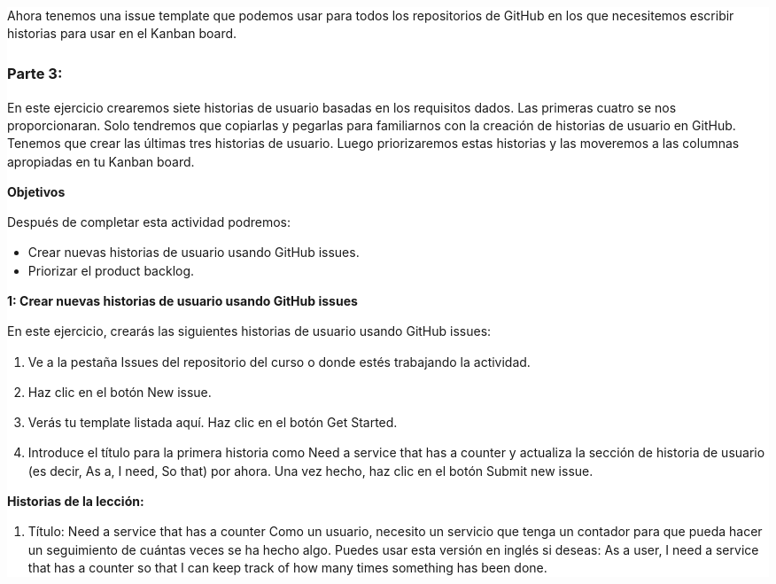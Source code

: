 
Ahora tenemos una issue template que podemos usar para todos los repositorios de GitHub en los que necesitemos escribir historias para usar en el Kanban board.

### Parte 3:

En este ejercicio crearemos siete historias de usuario basadas en los requisitos dados. Las primeras cuatro se nos proporcionaran. Solo tendremos que copiarlas y pegarlas para familiarnos con la creación de historias de usuario en GitHub. Tenemos que crear las últimas tres historias de usuario. Luego priorizaremos estas historias y las moveremos a las columnas apropiadas en tu Kanban board.

**Objetivos**

Después de completar esta actividad podremos:

* Crear nuevas historias de usuario usando GitHub issues.
* Priorizar el product backlog.

**1: Crear nuevas historias de usuario usando GitHub issues**

En este ejercicio, crearás las siguientes historias de usuario usando GitHub issues:

1. Ve a la pestaña Issues del repositorio del curso o donde estés trabajando la actividad.

2. Haz clic en el botón New issue.

3. Verás tu template listada aquí. Haz clic en el botón Get Started.

4. Introduce el título para la primera historia como Need a service that has a counter y actualiza la sección de historia de usuario (es decir, As a, I need, So that) por ahora. Una vez hecho, haz clic en el botón Submit new issue.

**Historias de la lección:**

1. Título: Need a service that has a counter
Como un usuario, necesito un servicio que tenga un contador para que pueda hacer un seguimiento de cuántas veces se ha hecho algo.
Puedes usar esta versión en inglés si deseas: As a user, I need a service that has a counter so that I can keep track of how many times something has been done.
